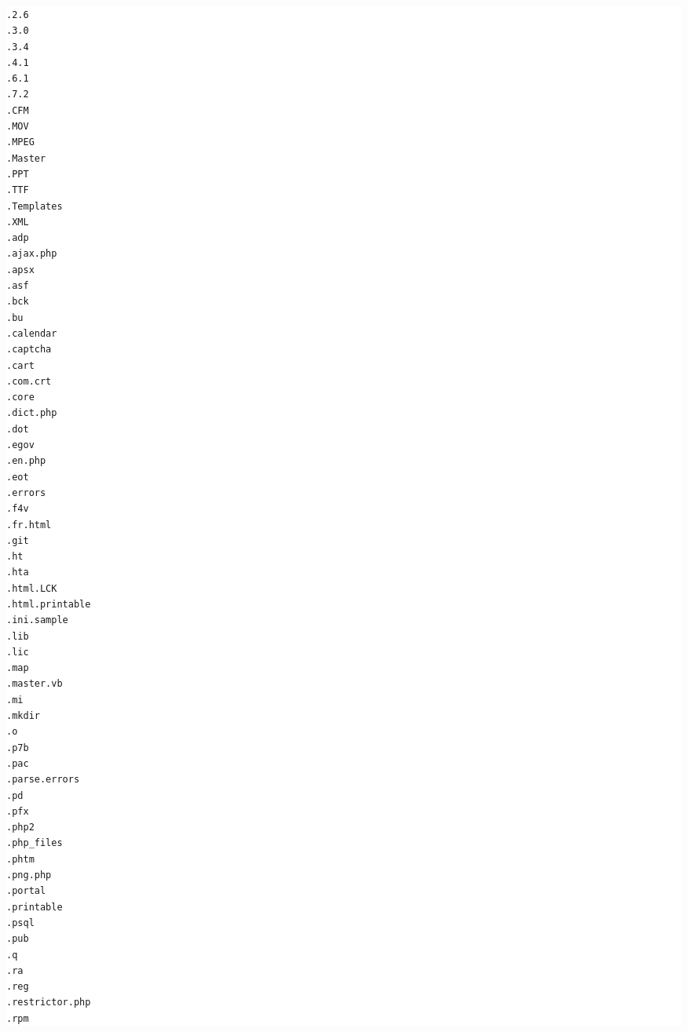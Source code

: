    .2.6
    .3.0
    .3.4
    .4.1
    .6.1
    .7.2
    .CFM
    .MOV
    .MPEG
    .Master
    .PPT
    .TTF
    .Templates
    .XML
    .adp
    .ajax.php
    .apsx
    .asf
    .bck
    .bu
    .calendar
    .captcha
    .cart
    .com.crt
    .core
    .dict.php
    .dot
    .egov
    .en.php
    .eot
    .errors
    .f4v
    .fr.html
    .git
    .ht
    .hta
    .html.LCK
    .html.printable
    .ini.sample
    .lib
    .lic
    .map
    .master.vb
    .mi
    .mkdir
    .o
    .p7b
    .pac
    .parse.errors
    .pd
    .pfx
    .php2
    .php_files
    .phtm
    .png.php
    .portal
    .printable
    .psql
    .pub
    .q
    .ra
    .reg
    .restrictor.php
    .rpm